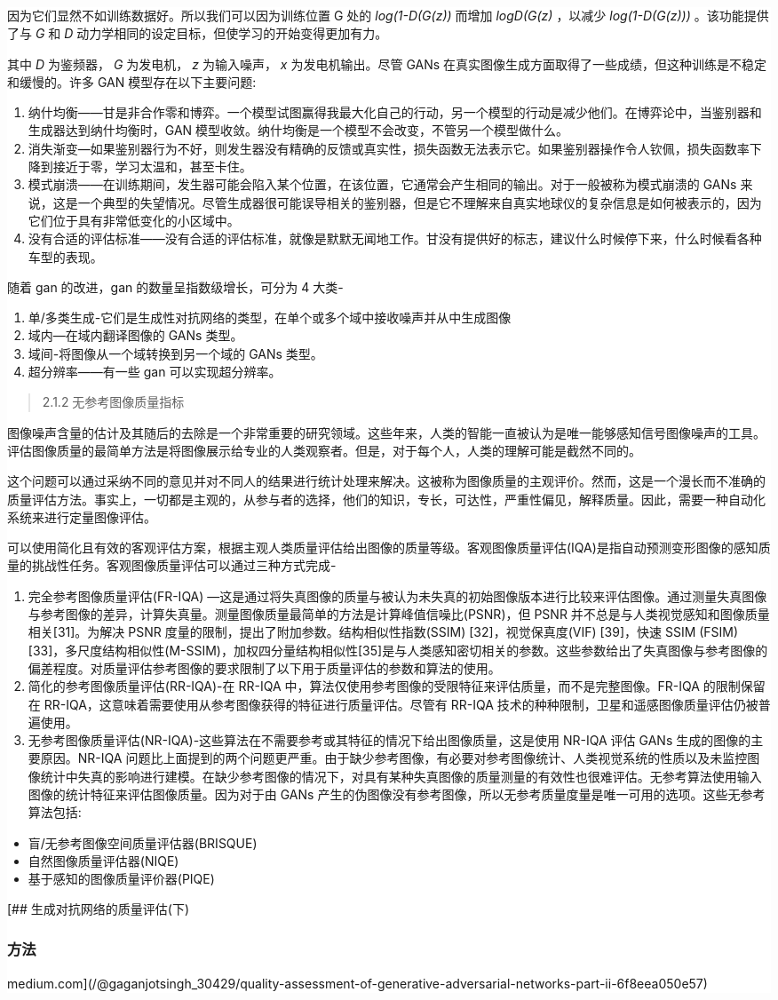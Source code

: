 因为它们显然不如训练数据好。所以我们可以因为训练位置 G 处的 *log(1-D(G(z))* 而增加 *logD(G(z)* ，以减少 *log(1-D(G(z)))* 。该功能提供了与 *G* 和 *D* 动力学相同的设定目标，但使学习的开始变得更加有力。

其中 *D* 为鉴频器， *G* 为发电机， *z* 为输入噪声， *x* 为发电机输出。尽管 GANs 在真实图像生成方面取得了一些成绩，但这种训练是不稳定和缓慢的。许多 GAN 模型存在以下主要问题:

1.  纳什均衡——甘是非合作零和博弈。一个模型试图赢得我最大化自己的行动，另一个模型的行动是减少他们。在博弈论中，当鉴别器和生成器达到纳什均衡时，GAN 模型收敛。纳什均衡是一个模型不会改变，不管另一个模型做什么。
2.  消失渐变—如果鉴别器行为不好，则发生器没有精确的反馈或真实性，损失函数无法表示它。如果鉴别器操作令人钦佩，损失函数率下降到接近于零，学习太温和，甚至卡住。
3.  模式崩溃——在训练期间，发生器可能会陷入某个位置，在该位置，它通常会产生相同的输出。对于一般被称为模式崩溃的 GANs 来说，这是一个典型的失望情况。尽管生成器很可能误导相关的鉴别器，但是它不理解来自真实地球仪的复杂信息是如何被表示的，因为它们位于具有非常低变化的小区域中。
4.  没有合适的评估标准——没有合适的评估标准，就像是默默无闻地工作。甘没有提供好的标志，建议什么时候停下来，什么时候看各种车型的表现。

随着 gan 的改进，gan 的数量呈指数级增长，可分为 4 大类-

1.  单/多类生成-它们是生成性对抗网络的类型，在单个或多个域中接收噪声并从中生成图像
2.  域内—在域内翻译图像的 GANs 类型。
3.  域间-将图像从一个域转换到另一个域的 GANs 类型。
4.  超分辨率——有一些 gan 可以实现超分辨率。

> 2.1.2 无参考图像质量指标

图像噪声含量的估计及其随后的去除是一个非常重要的研究领域。这些年来，人类的智能一直被认为是唯一能够感知信号图像噪声的工具。评估图像质量的最简单方法是将图像展示给专业的人类观察者。但是，对于每个人，人类的理解可能是截然不同的。

这个问题可以通过采纳不同的意见并对不同人的结果进行统计处理来解决。这被称为图像质量的主观评价。然而，这是一个漫长而不准确的质量评估方法。事实上，一切都是主观的，从参与者的选择，他们的知识，专长，可达性，严重性偏见，解释质量。因此，需要一种自动化系统来进行定量图像评估。

可以使用简化且有效的客观评估方案，根据主观人类质量评估给出图像的质量等级。客观图像质量评估(IQA)是指自动预测变形图像的感知质量的挑战性任务。客观图像质量评估可以通过三种方式完成-

1.  完全参考图像质量评估(FR-IQA) —这是通过将失真图像的质量与被认为未失真的初始图像版本进行比较来评估图像。通过测量失真图像与参考图像的差异，计算失真量。测量图像质量最简单的方法是计算峰值信噪比(PSNR)，但 PSNR 并不总是与人类视觉感知和图像质量相关[31]。为解决 PSNR 度量的限制，提出了附加参数。结构相似性指数(SSIM) [32]，视觉保真度(VIF) [39]，快速 SSIM (FSIM) [33]，多尺度结构相似性(M-SSIM)，加权四分量结构相似性[35]是与人类感知密切相关的参数。这些参数给出了失真图像与参考图像的偏差程度。对质量评估参考图像的要求限制了以下用于质量评估的参数和算法的使用。
2.  简化的参考图像质量评估(RR-IQA)-在 RR-IQA 中，算法仅使用参考图像的受限特征来评估质量，而不是完整图像。FR-IQA 的限制保留在 RR-IQA，这意味着需要使用从参考图像获得的特征进行质量评估。尽管有 RR-IQA 技术的种种限制，卫星和遥感图像质量评估仍被普遍使用。
3.  无参考图像质量评估(NR-IQA)-这些算法在不需要参考或其特征的情况下给出图像质量，这是使用 NR-IQA 评估 GANs 生成的图像的主要原因。NR-IQA 问题比上面提到的两个问题更严重。由于缺少参考图像，有必要对参考图像统计、人类视觉系统的性质以及未监控图像统计中失真的影响进行建模。在缺少参考图像的情况下，对具有某种失真图像的质量测量的有效性也很难评估。无参考算法使用输入图像的统计特征来评估图像质量。因为对于由 GANs 产生的伪图像没有参考图像，所以无参考质量度量是唯一可用的选项。这些无参考算法包括:

*   盲/无参考图像空间质量评估器(BRISQUE)
*   自然图像质量评估器(NIQE)
*   基于感知的图像质量评价器(PIQE)

[](/@gaganjotsingh_30429/quality-assessment-of-generative-adversarial-networks-part-ii-6f8eea050e57) [## 生成对抗网络的质量评估(下)

### 方法

medium.com](/@gaganjotsingh_30429/quality-assessment-of-generative-adversarial-networks-part-ii-6f8eea050e57)